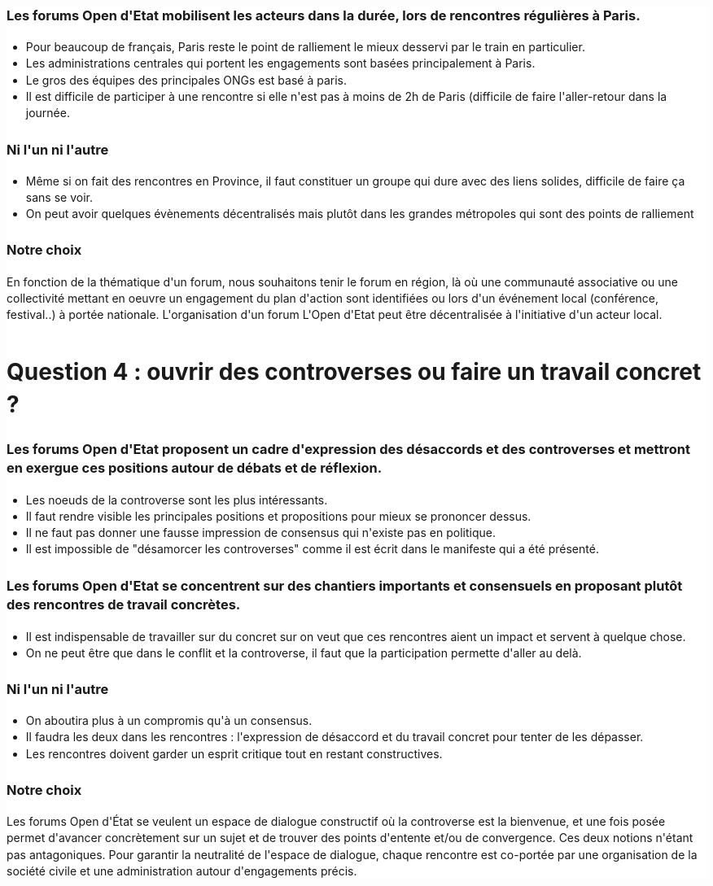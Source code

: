 ### Les forums Open d'Etat mobilisent les acteurs dans la durée, lors de rencontres régulières à Paris.
- Pour beaucoup de français, Paris reste le point de ralliement le mieux desservi par le train en particulier. 
- Les administrations centrales qui portent les engagements sont basées principalement à Paris. 
- Le gros des équipes des principales ONGs est basé à paris. 
- Il est difficile de participer à une rencontre si elle n'est pas à moins de 2h de Paris (difficile de faire l'aller-retour dans la journée. 

### Ni l'un ni l'autre
- Même si on fait des rencontres en Province, il faut constituer un groupe qui dure avec des liens solides, difficile de faire ça sans se voir. 
- On peut avoir quelques évènements décentralisés mais plutôt dans les grandes métropoles qui sont des points de ralliement 

### Notre choix
En fonction de la thématique d'un forum, nous souhaitons tenir le forum en région, là où une communauté associative ou une collectivité mettant en oeuvre un engagement du plan d'action sont identifiées ou lors d'un événement local (conférence, festival..) à portée nationale. L'organisation d'un forum L'Open d'Etat peut être décentralisée à l'initiative d'un acteur local. 

# Question 4 : ouvrir des controverses ou faire un travail concret ? 

 ### Les forums Open d'Etat proposent un cadre d'expression des désaccords et des controverses et mettront en exergue ces positions autour de débats et de réflexion.
- Les noeuds de la controverse sont les plus intéressants. 
- Il faut rendre visible les principales positions et propositions pour mieux se prononcer dessus. 
- Il ne faut pas donner une fausse impression de consensus qui n'existe pas en politique. 
- Il est impossible de "désamorcer les controverses" comme il est écrit dans le manifeste qui a été présenté. 

### Les forums Open d'Etat se concentrent sur des chantiers importants et consensuels en proposant plutôt des rencontres de travail concrètes.
- Il est indispensable de travailler sur du concret sur on veut que ces rencontres aient un impact et servent à quelque chose. 
- On ne peut être que dans le conflit et la controverse, il faut que la participation permette d'aller au delà. 

### Ni l'un ni l'autre
- On aboutira plus à un compromis qu'à un consensus. 
- Il faudra les deux dans les rencontres : l'expression de désaccord et du travail concret pour tenter de les dépasser.
- Les rencontres doivent garder un esprit critique tout en restant constructives. 

### Notre choix 
Les forums Open d'État se veulent un espace de dialogue constructif où la controverse est la bienvenue, et une fois posée permet d'avancer concrètement sur un sujet et de trouver des points d'entente et/ou de convergence. Ces deux notions n'étant pas antagoniques. Pour garantir la neutralité de l'espace de dialogue, chaque rencontre est co-portée par une organisation de la société civile et une administration autour d'engagements précis. 
